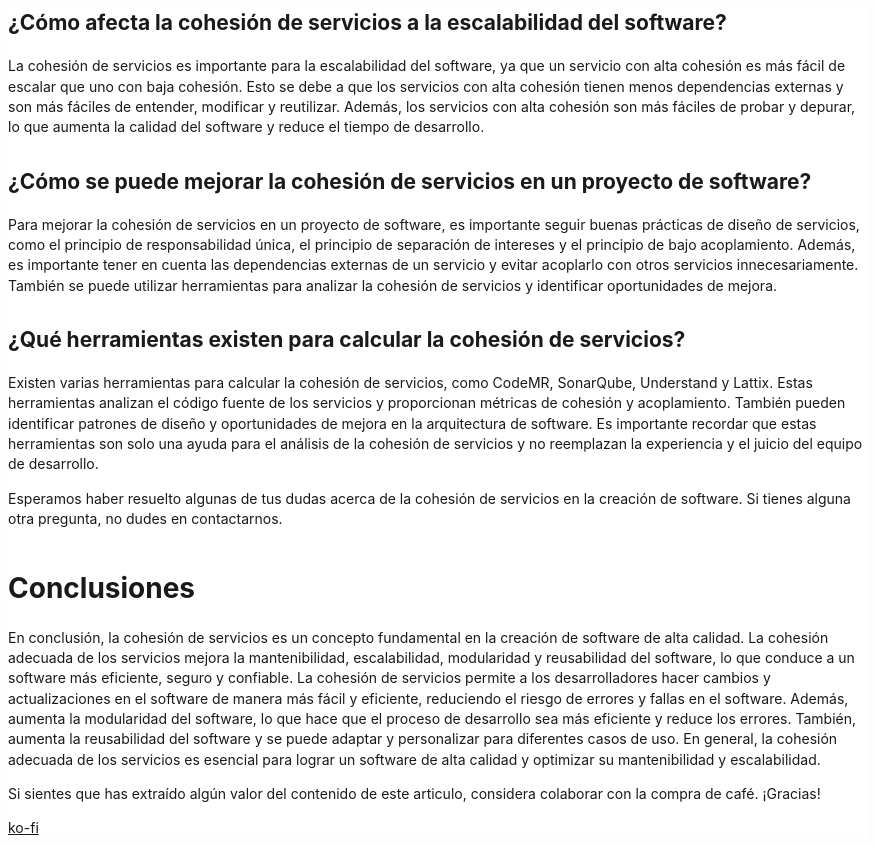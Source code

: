 ## ¿Cómo afecta la cohesión de servicios a la escalabilidad del software?
La cohesión de servicios es importante para la escalabilidad del software, ya que un servicio con alta cohesión es más fácil de escalar que uno con baja cohesión. Esto se debe a que los servicios con alta cohesión tienen menos dependencias externas y son más fáciles de entender, modificar y reutilizar. Además, los servicios con alta cohesión son más fáciles de probar y depurar, lo que aumenta la calidad del software y reduce el tiempo de desarrollo.

## ¿Cómo se puede mejorar la cohesión de servicios en un proyecto de software?
Para mejorar la cohesión de servicios en un proyecto de software, es importante seguir buenas prácticas de diseño de servicios, como el principio de responsabilidad única, el principio de separación de intereses y el principio de bajo acoplamiento. Además, es importante tener en cuenta las dependencias externas de un servicio y evitar acoplarlo con otros servicios innecesariamente. También se puede utilizar herramientas para analizar la cohesión de servicios y identificar oportunidades de mejora.

## ¿Qué herramientas existen para calcular la cohesión de servicios?
Existen varias herramientas para calcular la cohesión de servicios, como CodeMR, SonarQube, Understand y Lattix. Estas herramientas analizan el código fuente de los servicios y proporcionan métricas de cohesión y acoplamiento. También pueden identificar patrones de diseño y oportunidades de mejora en la arquitectura de software. Es importante recordar que estas herramientas son solo una ayuda para el análisis de la cohesión de servicios y no reemplazan la experiencia y el juicio del equipo de desarrollo.

Esperamos haber resuelto algunas de tus dudas acerca de la cohesión de servicios en la creación de software. Si tienes alguna otra pregunta, no dudes en contactarnos.

# Conclusiones
En conclusión, la cohesión de servicios es un concepto fundamental en la creación de software de alta calidad. La cohesión adecuada de los servicios mejora la mantenibilidad, escalabilidad, modularidad y reusabilidad del software, lo que conduce a un software más eficiente, seguro y confiable. La cohesión de servicios permite a los desarrolladores hacer cambios y actualizaciones en el software de manera más fácil y eficiente, reduciendo el riesgo de errores y fallas en el software. Además, aumenta la modularidad del software, lo que hace que el proceso de desarrollo sea más eficiente y reduce los errores. También, aumenta la reusabilidad del software y se puede adaptar y personalizar para diferentes casos de uso. En general, la cohesión adecuada de los servicios es esencial para lograr un software de alta calidad y optimizar su mantenibilidad y escalabilidad.

Si sientes que has extraído algún valor del contenido de este articulo, considera colaborar con la compra de café. ¡Gracias!

[ko-fi](https://ko-fi.com/hectorromano)